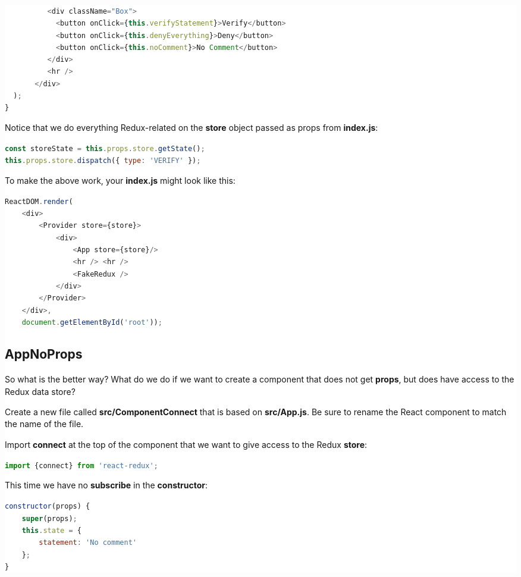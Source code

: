 ```javascript
          <div className="Box">
            <button onClick={this.verifyStatement}>Verify</button>
            <button onClick={this.denyEverything}>Deny</button>
            <button onClick={this.noComment}>No Comment</button>
          </div>
          <hr />
       </div>
  );
}
```

Notice that we do everything Redux-related on the **store** object passed as props from **index.js**:

```javascript
const storeState = this.props.store.getState();
this.props.store.dispatch({ type: 'VERIFY' });
```

To make the above work, your **index.js** might look like this:

```javascript
ReactDOM.render(
    <div>
        <Provider store={store}>
            <div>
                <App store={store}/>
                <hr /> <hr />
                <FakeRedux />
            </div>
        </Provider>
    </div>,
    document.getElementById('root'));
```

## AppNoProps

So what is the better way? What do we do if we want to create a component that does not get **props**, but does have access to the Redux data store?

Create a new file called **src/ComponentConnect** that is based on **src/App.js**. Be sure to rename the React component to match the name of the file.

Import **connect** at the top of the component that we want to give access to the Redux **store**:

```javascript
import {connect} from 'react-redux';
```

This time we have no **subscribe** in the **constructor**:

```javascript
constructor(props) {
    super(props);
    this.state = {
        statement: 'No comment'
    };
}
```
